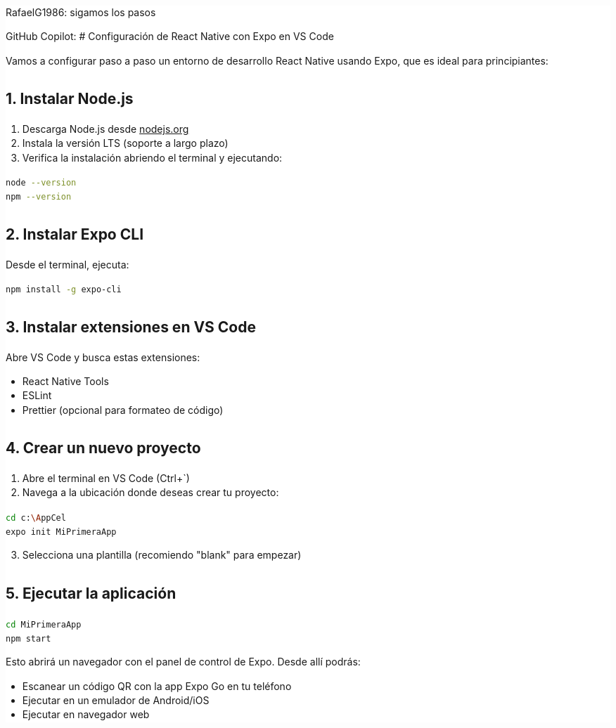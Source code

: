 RafaelG1986: sigamos los pasos

GitHub Copilot: # Configuración de React Native con Expo en VS Code

Vamos a configurar paso a paso un entorno de desarrollo React Native usando Expo, que es ideal para principiantes:

## 1. Instalar Node.js

1. Descarga Node.js desde [nodejs.org](https://nodejs.org/)
2. Instala la versión LTS (soporte a largo plazo)
3. Verifica la instalación abriendo el terminal y ejecutando:

```bash
node --version
npm --version
```

## 2. Instalar Expo CLI

Desde el terminal, ejecuta:

```bash
npm install -g expo-cli
```

## 3. Instalar extensiones en VS Code

Abre VS Code y busca estas extensiones:
- React Native Tools
- ESLint
- Prettier (opcional para formateo de código)

## 4. Crear un nuevo proyecto

1. Abre el terminal en VS Code (Ctrl+`)
2. Navega a la ubicación donde deseas crear tu proyecto:

```bash
cd c:\AppCel
expo init MiPrimeraApp
```

3. Selecciona una plantilla (recomiendo "blank" para empezar)

## 5. Ejecutar la aplicación

```bash
cd MiPrimeraApp
npm start
```

Esto abrirá un navegador con el panel de control de Expo. Desde allí podrás:
- Escanear un código QR con la app Expo Go en tu teléfono
- Ejecutar en un emulador de Android/iOS
- Ejecutar en navegador web
